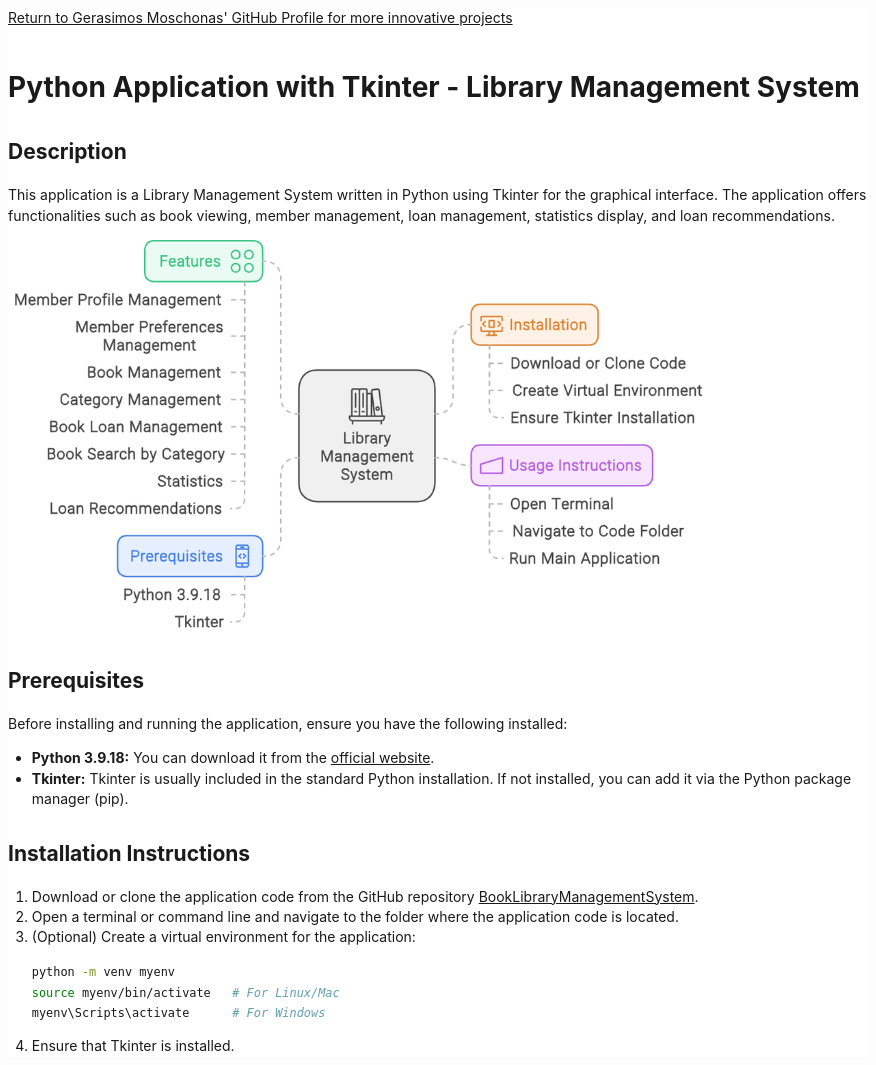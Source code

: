 [Return to Gerasimos Moschonas' GitHub Profile for more innovative projects](https://github.com/Gmoschonas)

# Python Application with Tkinter - Library Management System

## Description
This application is a Library Management System written in Python using Tkinter for the graphical interface. The application offers functionalities such as book viewing, member management, loan management, statistics display, and loan recommendations.

<img src="images/all.png" alt="Language Selection Screen" width="700px">

## Prerequisites
Before installing and running the application, ensure you have the following installed:
- **Python 3.9.18:** You can download it from the [official website](https://www.python.org/downloads/release/python-3918/).
- **Tkinter:** Tkinter is usually included in the standard Python installation. If not installed, you can add it via the Python package manager (pip).

## Installation Instructions
1. Download or clone the application code from the GitHub repository [BookLibraryManagementSystem](https://github.com/Gmoschonas/BookLibraryManagementSystem).
2. Open a terminal or command line and navigate to the folder where the application code is located.
3. (Optional) Create a virtual environment for the application:
    ```sh
    python -m venv myenv
    source myenv/bin/activate   # For Linux/Mac
    myenv\Scripts\activate      # For Windows
    ```
4. Ensure that Tkinter is installed.
